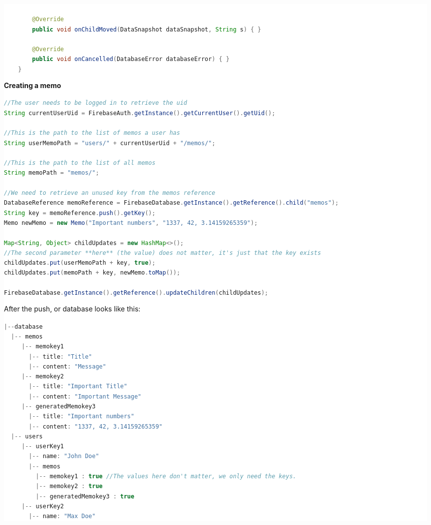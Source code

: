 ```java

        @Override
        public void onChildMoved(DataSnapshot dataSnapshot, String s) { }

        @Override
        public void onCancelled(DatabaseError databaseError) { }
    }

```

**Creating a memo**

```java
//The user needs to be logged in to retrieve the uid
String currentUserUid = FirebaseAuth.getInstance().getCurrentUser().getUid();

//This is the path to the list of memos a user has 
String userMemoPath = "users/" + currentUserUid + "/memos/";

//This is the path to the list of all memos
String memoPath = "memos/";

//We need to retrieve an unused key from the memos reference
DatabaseReference memoReference = FirebaseDatabase.getInstance().getReference().child("memos");
String key = memoReference.push().getKey();
Memo newMemo = new Memo("Important numbers", "1337, 42, 3.14159265359");

Map<String, Object> childUpdates = new HashMap<>(); 
//The second parameter **here** (the value) does not matter, it's just that the key exists
childUpdates.put(userMemoPath + key, true);
childUpdates.put(memoPath + key, newMemo.toMap());

FirebaseDatabase.getInstance().getReference().updateChildren(childUpdates);

```

After the push, or database looks like this:

```java
|--database
  |-- memos
     |-- memokey1
       |-- title: "Title"
       |-- content: "Message"
     |-- memokey2
       |-- title: "Important Title"
       |-- content: "Important Message"
     |-- generatedMemokey3 
       |-- title: "Important numbers"
       |-- content: "1337, 42, 3.14159265359"
  |-- users
     |-- userKey1
       |-- name: "John Doe"
       |-- memos
         |-- memokey1 : true //The values here don't matter, we only need the keys.
         |-- memokey2 : true
         |-- generatedMemokey3 : true
     |-- userKey2
       |-- name: "Max Doe"

```
